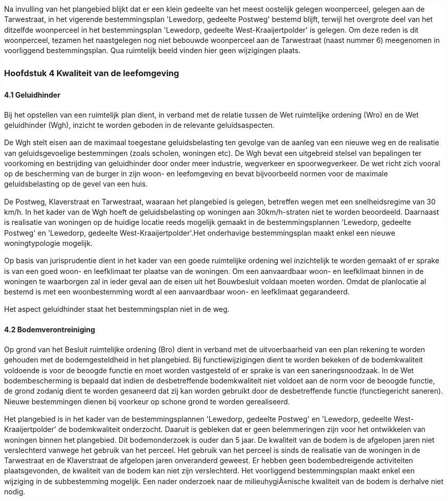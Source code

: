 Na invulling van het plangebied blijkt dat er een klein gedeelte van het meest oostelijk gelegen woonperceel, gelegen aan de Tarwestraat, in het vigerende bestemmingsplan 'Lewedorp, gedeelte Postweg' bestemd blijft, terwijl het overgrote deel van het ditzelfde woonperceel in het bestemmingsplan 'Lewedorp, gedeelte West\-Kraaijertpolder' is gelegen. Om deze reden is dit woonperceel, tezamen het naastgelegen nog niet bebouwde woonperceel aan de Tarwestraat (naast nummer 6\) meegenomen in voorliggend bestemmingsplan. Qua ruimtelijk beeld vinden hier geen wijzigingen plaats.

### Hoofdstuk 4 Kwaliteit van de leefomgeving

#### 4\.1 Geluidhinder

Bij het opstellen van een ruimtelijk plan dient, in verband met de relatie tussen de Wet ruimtelijke ordening (Wro) en de Wet geluidhinder (Wgh), inzicht te worden geboden in de relevante geluidsaspecten.

De Wgh stelt eisen aan de maximaal toegestane geluidsbelasting ten gevolge van de aanleg van een nieuwe weg en de realisatie van geluidsgevoelige bestemmingen (zoals scholen, woningen etc). De Wgh bevat een uitgebreid stelsel van bepalingen ter voorkoming en bestrijding van geluidhinder door onder meer industrie, wegverkeer en spoorwegverkeer. De wet richt zich vooral op de bescherming van de burger in zijn woon\- en leefomgeving en bevat bijvoorbeeld normen voor de maximale geluidsbelasting op de gevel van een huis.

De Postweg, Klaverstraat en Tarwestraat, waaraan het plangebied is gelegen, betreffen wegen met een snelheidsregime van 30 km/h. In het kader van de Wgh hoeft de geluidsbelasting op woningen aan 30km/h\-straten niet te worden beoordeeld. Daarnaast is realisatie van woningen op de huidige locatie reeds mogelijk gemaakt in de bestemmingsplannen 'Lewedorp, gedeelte Postweg' en 'Lewedorp, gedeelte West\-Kraaijertpolder'.Het onderhavige bestemmingsplan maakt enkel een nieuwe woningtypologie mogelijk.

Op basis van jurisprudentie dient in het kader van een goede ruimtelijke ordening wel inzichtelijk te worden gemaakt of er sprake is van een goed woon\- en leefklimaat ter plaatse van de woningen. Om een aanvaardbaar woon\- en leefklimaat binnen in de woningen te waarborgen zal in ieder geval aan de eisen uit het Bouwbesluit voldaan moeten worden. Omdat de planlocatie al bestemd is met een woonbestemming wordt al een aanvaardbaar woon\- en leefklimaat gegarandeerd.

Het aspect geluidhinder staat het bestemmingsplan niet in de weg.

#### 4\.2 Bodemverontreiniging

Op grond van het Besluit ruimtelijke ordening (Bro) dient in verband met de uitvoerbaarheid van een plan rekening te worden gehouden met de bodemgesteldheid in het plangebied. Bij functiewijzigingen dient te worden bekeken of de bodemkwaliteit voldoende is voor de beoogde functie en moet worden vastgesteld of er sprake is van een saneringsnoodzaak. In de Wet bodembescherming is bepaald dat indien de desbetreffende bodemkwaliteit niet voldoet aan de norm voor de beoogde functie, de grond zodanig dient te worden gesaneerd dat zij kan worden gebruikt door de desbetreffende functie (functiegericht saneren). Nieuwe bestemmingen dienen bij voorkeur op schone grond te worden gerealiseerd.

Het plangebied is in het kader van de bestemmingsplannen 'Lewedorp, gedeelte Postweg' en 'Lewedorp, gedeelte West\-Kraaijertpolder' de bodemkwaliteit onderzocht. Daaruit is gebleken dat er geen belemmeringen zijn voor het ontwikkelen van woningen binnen het plangebied. Dit bodemonderzoek is ouder dan 5 jaar. De kwaliteit van de bodem is de afgelopen jaren niet verslechterd vanwege het gebruik van het perceel. Het gebruik van het perceel is sinds de realisatie van de woningen in de Tarwestraat en de Klaverstraat de afgelopen jaren onveranderd geweest. Er hebben geen bodembedreigende activiteiten plaatsgevonden, de kwaliteit van de bodem kan niet zijn verslechterd. Het voorliggend bestemmingsplan maakt enkel een wijziging in de subbestemming mogelijk. Een nader onderzoek naar de milieuhygiÃ«nische kwaliteit van de bodem is derhalve niet nodig.
